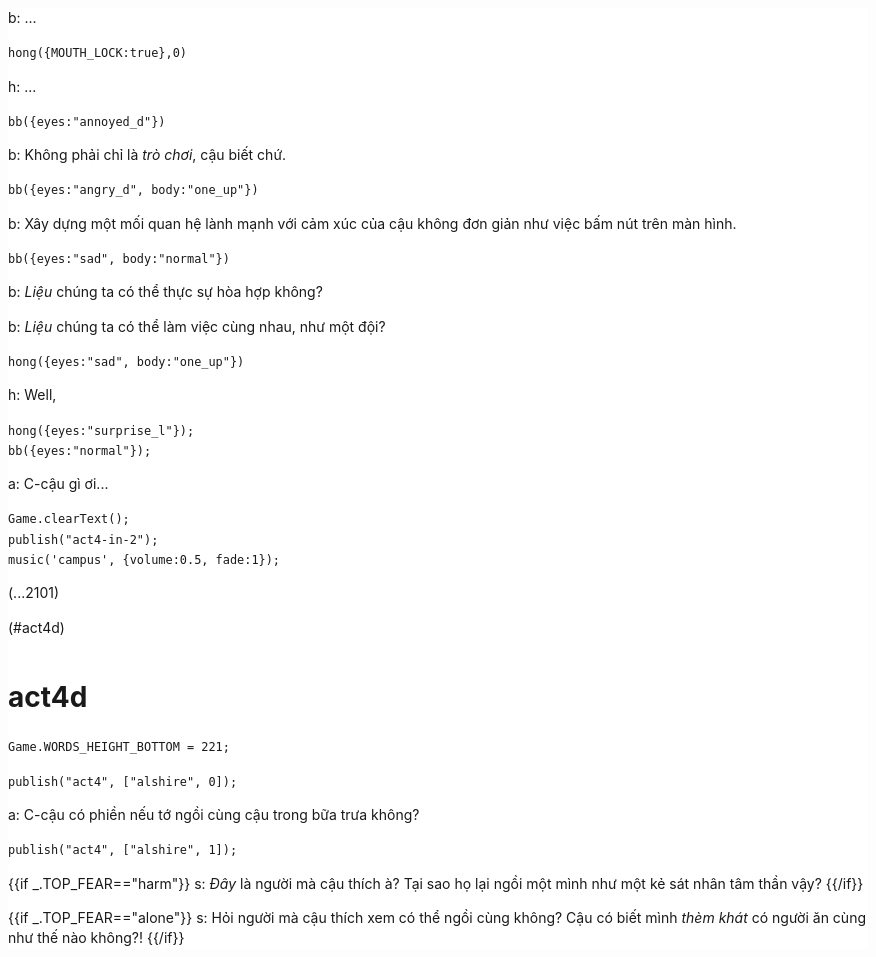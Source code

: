 b: ...

`hong({MOUTH_LOCK:true},0)`

h: ...

`bb({eyes:"annoyed_d"})`

b: Không phải chỉ là *trò chơi*, cậu biết chứ.

`bb({eyes:"angry_d", body:"one_up"})`

b: Xây dựng một mối quan hệ lành mạnh với cảm xúc của cậu không đơn giản như việc bấm nút trên màn hình.

`bb({eyes:"sad", body:"normal"})`

b: *Liệu* chúng ta có thể thực sự hòa hợp không? 

b: *Liệu* chúng ta có thể làm việc cùng nhau, như một đội?

`hong({eyes:"sad", body:"one_up"})`

h: Well,

```
hong({eyes:"surprise_l"});
bb({eyes:"normal"});
```

a: C-cậu gì ơi...

```
Game.clearText();
publish("act4-in-2");
music('campus', {volume:0.5, fade:1});
```

(...2101)

(#act4d)

# act4d

`Game.WORDS_HEIGHT_BOTTOM = 221;`

`publish("act4", ["alshire", 0]);`

a: C-cậu có phiền nếu tớ ngồi cùng cậu trong bữa trưa không?

`publish("act4", ["alshire", 1]);`

{{if _.TOP_FEAR=="harm"}}
s: *Đây* là người mà cậu thích à? Tại sao họ lại ngồi một mình như một kẻ sát nhân tâm thần vậy?
{{/if}}

{{if _.TOP_FEAR=="alone"}}
s: Hỏi người mà cậu thích xem có thể ngồi cùng không? Cậu có biết mình *thèm khát* có người ăn cùng như thế nào không?!
{{/if}}
